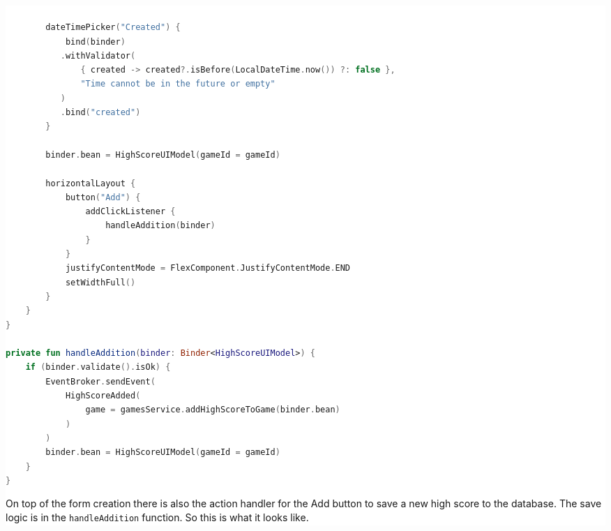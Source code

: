 ```kotlin

        dateTimePicker("Created") {
            bind(binder)
           .withValidator(
               { created -> created?.isBefore(LocalDateTime.now()) ?: false },
               "Time cannot be in the future or empty"
           )
           .bind("created")
        }

        binder.bean = HighScoreUIModel(gameId = gameId)

        horizontalLayout {
            button("Add") {
                addClickListener {
                    handleAddition(binder)
                }
            }
            justifyContentMode = FlexComponent.JustifyContentMode.END
            setWidthFull()
        }
    }
}

private fun handleAddition(binder: Binder<HighScoreUIModel>) {
    if (binder.validate().isOk) {
        EventBroker.sendEvent(
            HighScoreAdded(
                game = gamesService.addHighScoreToGame(binder.bean)
            )
        )
        binder.bean = HighScoreUIModel(gameId = gameId)
    }
}
```

 On top of the form creation there is also the action handler for the Add button to save a new high score to the database. The save logic is in the `handleAddition` function. So this is what it looks like.
